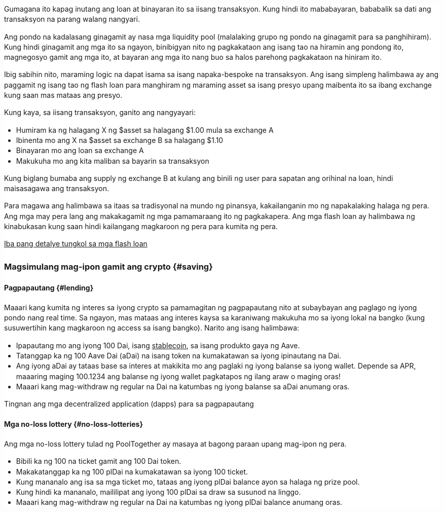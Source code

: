 Gumagana ito kapag inutang ang loan at binayaran ito sa iisang transaksyon. Kung hindi ito mababayaran, bababalik sa dati ang transaksyon na parang walang nangyari.

Ang pondo na kadalasang ginagamit ay nasa mga liquidity pool (malalaking grupo ng pondo na ginagamit para sa panghihiram). Kung hindi ginagamit ang mga ito sa ngayon, binibigyan nito ng pagkakataon ang isang tao na hiramin ang pondong ito, magnegosyo gamit ang mga ito, at bayaran ang mga ito nang buo sa halos parehong pagkakataon na hiniram ito.

Ibig sabihin nito, maraming logic na dapat isama sa isang napaka-bespoke na transaksyon. Ang isang simpleng halimbawa ay ang paggamit ng isang tao ng flash loan para manghiram ng maraming asset sa isang presyo upang maibenta ito sa ibang exchange kung saan mas mataas ang presyo.

Kung kaya, sa iisang transaksyon, ganito ang nangyayari:

- Humiram ka ng halagang X ng $asset sa halagang $1.00 mula sa exchange A
- Ibinenta mo ang X na $asset sa exchange B sa halagang $1.10
- Binayaran mo ang loan sa exchange A
- Makukuha mo ang kita maliban sa bayarin sa transaksyon

Kung biglang bumaba ang supply ng exchange B at kulang ang binili ng user para sapatan ang orihinal na loan, hindi maisasagawa ang transaksyon.

Para magawa ang halimbawa sa itaas sa tradisyonal na mundo ng pinansya, kakailanganin mo ng napakalaking halaga ng pera. Ang mga may pera lang ang makakagamit ng mga pamamaraang ito ng pagkakapera. Ang mga flash loan ay halimbawa ng kinabukasan kung saan hindi kailangang magkaroon ng pera para kumita ng pera.

[Iba pang detalye tungkol sa mga flash loan](https://aave.com/flash-loans/)

<Divider />

### Magsimulang mag-ipon gamit ang crypto {#saving}

#### Pagpapautang {#lending}

Maaari kang kumita ng interes sa iyong crypto sa pamamagitan ng pagpapautang nito at subaybayan ang paglago ng iyong pondo nang real time. Sa ngayon, mas mataas ang interes kaysa sa karaniwang makukuha mo sa iyong lokal na bangko (kung susuwertihin kang magkaroon ng access sa isang bangko). Narito ang isang halimbawa:

- Ipapautang mo ang iyong 100 Dai, isang [stablecoin](/stablecoins/), sa isang produkto gaya ng Aave.
- Tatanggap ka ng 100 Aave Dai (aDai) na isang token na kumakatawan sa iyong ipinautang na Dai.
- Ang iyong aDai ay tataas base sa interes at makikita mo ang paglaki ng iyong balanse sa iyong wallet. Depende sa APR, maaaring maging 100.1234 ang balanse ng iyong wallet pagkatapos ng ilang araw o maging oras!
- Maaari kang mag-withdraw ng regular na Dai na katumbas ng iyong balanse sa aDai anumang oras.

<ButtonLink to="/dapps/?category=finance">
  Tingnan ang mga decentralized application (dapps) para sa pagpapautang
</ButtonLink>

#### Mga no-loss lottery {#no-loss-lotteries}

Ang mga no-loss lottery tulad ng PoolTogether ay masaya at bagong paraan upang mag-ipon ng pera.

- Bibili ka ng 100 na ticket gamit ang 100 Dai token.
- Makakatanggap ka ng 100 plDai na kumakatawan sa iyong 100 ticket.
- Kung mananalo ang isa sa mga ticket mo, tataas ang iyong plDai balance ayon sa halaga ng prize pool.
- Kung hindi ka mananalo, maililipat ang iyong 100 plDai sa draw sa susunod na linggo.
- Maaari kang mag-withdraw ng regular na Dai na katumbas ng iyong plDai balance anumang oras.
